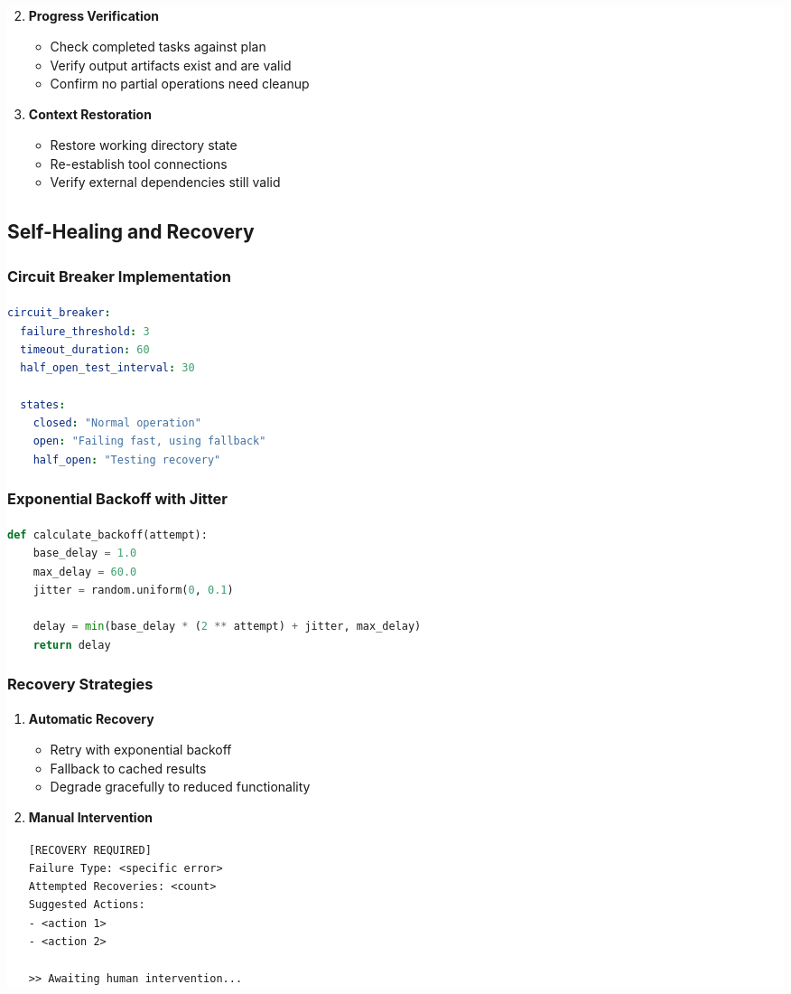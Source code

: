2. **Progress Verification**
   - Check completed tasks against plan
   - Verify output artifacts exist and are valid
   - Confirm no partial operations need cleanup

3. **Context Restoration**
   - Restore working directory state
   - Re-establish tool connections
   - Verify external dependencies still valid

## Self-Healing and Recovery

### Circuit Breaker Implementation

```yaml
circuit_breaker:
  failure_threshold: 3
  timeout_duration: 60
  half_open_test_interval: 30
  
  states:
    closed: "Normal operation"
    open: "Failing fast, using fallback"
    half_open: "Testing recovery"
```

### Exponential Backoff with Jitter

```python
def calculate_backoff(attempt):
    base_delay = 1.0
    max_delay = 60.0
    jitter = random.uniform(0, 0.1)
    
    delay = min(base_delay * (2 ** attempt) + jitter, max_delay)
    return delay
```

### Recovery Strategies

1. **Automatic Recovery**
   - Retry with exponential backoff
   - Fallback to cached results
   - Degrade gracefully to reduced functionality

2. **Manual Intervention**
   ```
   [RECOVERY REQUIRED]
   Failure Type: <specific error>
   Attempted Recoveries: <count>
   Suggested Actions:
   - <action 1>
   - <action 2>
   
   >> Awaiting human intervention...
   ```
